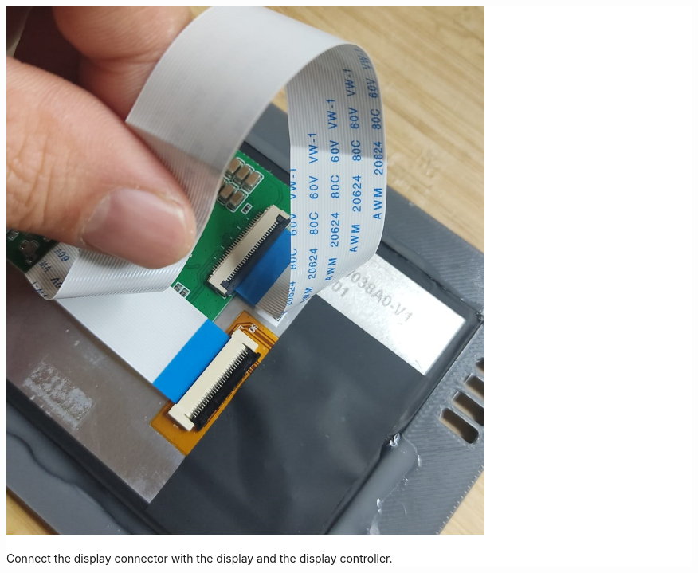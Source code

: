 <img src="build/build_012.png" width="600">

Connect the display connector with the display and the display controller.
